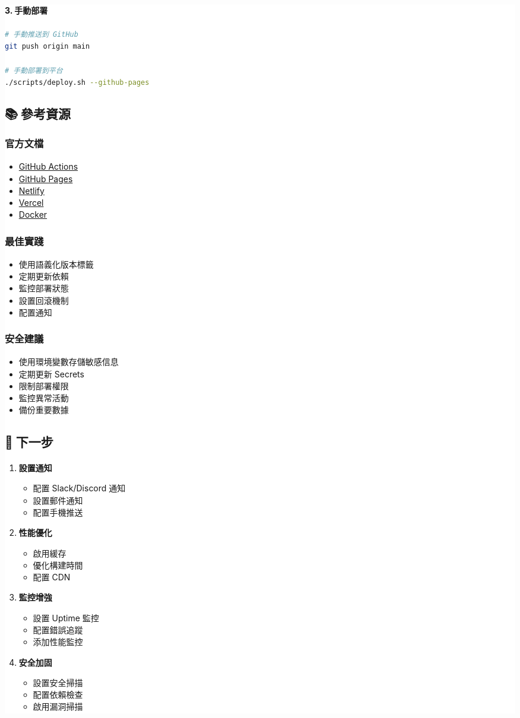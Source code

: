 #### 3. 手動部署
```bash
# 手動推送到 GitHub
git push origin main

# 手動部署到平台
./scripts/deploy.sh --github-pages
```

## 📚 參考資源

### 官方文檔
- [GitHub Actions](https://docs.github.com/en/actions)
- [GitHub Pages](https://pages.github.com/)
- [Netlify](https://docs.netlify.com/)
- [Vercel](https://vercel.com/docs)
- [Docker](https://docs.docker.com/)

### 最佳實踐
- 使用語義化版本標籤
- 定期更新依賴
- 監控部署狀態
- 設置回滾機制
- 配置通知

### 安全建議
- 使用環境變數存儲敏感信息
- 定期更新 Secrets
- 限制部署權限
- 監控異常活動
- 備份重要數據

## 🎯 下一步

1. **設置通知**
   - 配置 Slack/Discord 通知
   - 設置郵件通知
   - 配置手機推送

2. **性能優化**
   - 啟用緩存
   - 優化構建時間
   - 配置 CDN

3. **監控增強**
   - 設置 Uptime 監控
   - 配置錯誤追蹤
   - 添加性能監控

4. **安全加固**
   - 設置安全掃描
   - 配置依賴檢查
   - 啟用漏洞掃描 